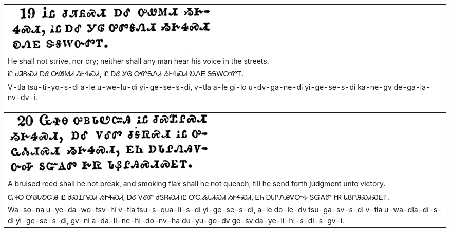 <table>
<tbody>
<tr class="odd">
<td><a href="011219.png"><img src="011219.png" width="400" /></a></td>
</tr>
<tr class="even">
<td>He shall not strive, nor cry; neither shall any man hear his voice in the streets.</td>
</tr>
<tr class="odd">
<td>ᎥᏝ ᏧᏘᏲᏍᏗ ᎠᎴ ᎤᏪᎷᏗ ᏱᎨᏎᏍᏗ, ᎥᏝ ᎠᎴ ᎩᎶ ᎤᏛᎦᏁᏗ ᏱᎨᏎᏍᏗ ᎧᏁᎬ ᏕᎦᎳᏅᏛᎢ.</td>
</tr>
<tr class="even">
<td>V-tla tsu-ti-yo-s-di a-le u-we-lu-di yi-ge-se-s-di, v-tla a-le gi-lo u-dv-ga-ne-di yi-ge-se-s-di ka-ne-gv de-ga-la-nv-dv-i.</td>
</tr>
</tbody>
</table>

<table>
<tbody>
<tr class="odd">
<td><a href="011220.png"><img src="011220.png" width="400" /></a></td>
</tr>
<tr class="even">
<td>A bruised reed shall he not break, and smoking flax shall he not quench, till he send forth judgment unto victory.</td>
</tr>
<tr class="odd">
<td>ᏩᏐᎾ ᎤᏰᏓᏬᏨᎯ ᎥᏝ ᏧᏍᏆᎵᏍᏗ ᏱᎨᏎᏍᏗ, ᎠᎴ ᏙᎴᏛ ᏧᎦᏒᏍᏗ ᎥᏝ ᎤᏩᏜᏓᏗᏍᏗ ᏱᎨᏎᏍᏗ, ᎬᏂ ᎠᏓᎵᏁᎯᏙᏅᎭ ᏚᏳᎪᏛ ᎨᏒ ᏓᏰᎵᎯᏍᏗᏍᎬᎢ.</td>
</tr>
<tr class="even">
<td>Wa-so-na u-ye-da-wo-tsv-hi v-tla tsu-s-qua-li-s-di yi-ge-se-s-di, a-le do-le-dv tsu-ga-sv-s-di v-tla u-wa-dla-di-s-di yi-ge-se-s-di, gv-ni a-da-li-ne-hi-do-nv-ha du-yu-go-dv ge-sv da-ye-li-hi-s-di-s-gv-i.</td>
</tr>
</tbody>
</table>
